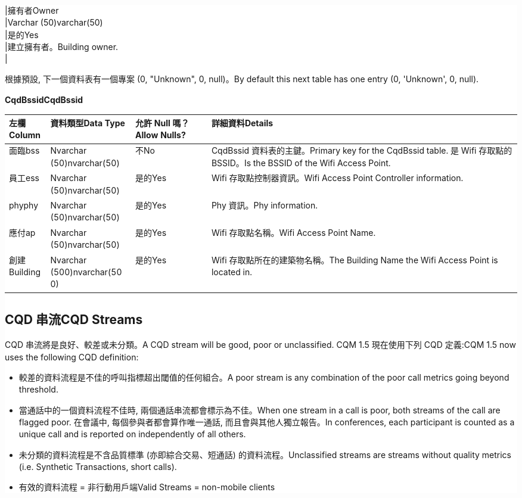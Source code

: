 |<span data-ttu-id="a7d19-297">擁有者</span><span class="sxs-lookup"><span data-stu-id="a7d19-297">Owner</span></span>  <br/> |<span data-ttu-id="a7d19-298">Varchar (50)</span><span class="sxs-lookup"><span data-stu-id="a7d19-298">varchar(50)</span></span>  <br/> |<span data-ttu-id="a7d19-299">是的</span><span class="sxs-lookup"><span data-stu-id="a7d19-299">Yes</span></span>  <br/> |<span data-ttu-id="a7d19-300">建立擁有者。</span><span class="sxs-lookup"><span data-stu-id="a7d19-300">Building owner.</span></span>  <br/> |
   
<span data-ttu-id="a7d19-301">根據預設, 下一個資料表有一個專案 (0, "Unknown", 0, null)。</span><span class="sxs-lookup"><span data-stu-id="a7d19-301">By default this next table has one entry (0, 'Unknown', 0, null).</span></span>
  
<span data-ttu-id="a7d19-302">**CqdBssid**</span><span class="sxs-lookup"><span data-stu-id="a7d19-302">**CqdBssid**</span></span>

|<span data-ttu-id="a7d19-303">**左欄**</span><span class="sxs-lookup"><span data-stu-id="a7d19-303">**Column**</span></span>|<span data-ttu-id="a7d19-304">**資料類型**</span><span class="sxs-lookup"><span data-stu-id="a7d19-304">**Data Type**</span></span>|<span data-ttu-id="a7d19-305">**允許 Null 嗎？**</span><span class="sxs-lookup"><span data-stu-id="a7d19-305">**Allow Nulls?**</span></span>|<span data-ttu-id="a7d19-306">**詳細資料**</span><span class="sxs-lookup"><span data-stu-id="a7d19-306">**Details**</span></span>|
|:-----|:-----|:-----|:-----|
|<span data-ttu-id="a7d19-307">面臨</span><span class="sxs-lookup"><span data-stu-id="a7d19-307">bss</span></span>  <br/> |<span data-ttu-id="a7d19-308">Nvarchar (50)</span><span class="sxs-lookup"><span data-stu-id="a7d19-308">nvarchar(50)</span></span>  <br/> |<span data-ttu-id="a7d19-309">不</span><span class="sxs-lookup"><span data-stu-id="a7d19-309">No</span></span>  <br/> |<span data-ttu-id="a7d19-310">CqdBssid 資料表的主鍵。</span><span class="sxs-lookup"><span data-stu-id="a7d19-310">Primary key for the CqdBssid table.</span></span> <span data-ttu-id="a7d19-311">是 Wifi 存取點的 BSSID。</span><span class="sxs-lookup"><span data-stu-id="a7d19-311">Is the BSSID of the Wifi Access Point.</span></span>  <br/> |
|<span data-ttu-id="a7d19-312">員工</span><span class="sxs-lookup"><span data-stu-id="a7d19-312">ess</span></span>  <br/> |<span data-ttu-id="a7d19-313">Nvarchar (50)</span><span class="sxs-lookup"><span data-stu-id="a7d19-313">nvarchar(50)</span></span>  <br/> |<span data-ttu-id="a7d19-314">是的</span><span class="sxs-lookup"><span data-stu-id="a7d19-314">Yes</span></span>  <br/> |<span data-ttu-id="a7d19-315">Wifi 存取點控制器資訊。</span><span class="sxs-lookup"><span data-stu-id="a7d19-315">Wifi Access Point Controller information.</span></span>  <br/> |
|<span data-ttu-id="a7d19-316">phy</span><span class="sxs-lookup"><span data-stu-id="a7d19-316">phy</span></span>  <br/> |<span data-ttu-id="a7d19-317">Nvarchar (50)</span><span class="sxs-lookup"><span data-stu-id="a7d19-317">nvarchar(50)</span></span>  <br/> |<span data-ttu-id="a7d19-318">是的</span><span class="sxs-lookup"><span data-stu-id="a7d19-318">Yes</span></span>  <br/> |<span data-ttu-id="a7d19-319">Phy 資訊。</span><span class="sxs-lookup"><span data-stu-id="a7d19-319">Phy information.</span></span>  <br/> |
|<span data-ttu-id="a7d19-320">應付</span><span class="sxs-lookup"><span data-stu-id="a7d19-320">ap</span></span>  <br/> |<span data-ttu-id="a7d19-321">Nvarchar (50)</span><span class="sxs-lookup"><span data-stu-id="a7d19-321">nvarchar(50)</span></span>  <br/> |<span data-ttu-id="a7d19-322">是的</span><span class="sxs-lookup"><span data-stu-id="a7d19-322">Yes</span></span>  <br/> |<span data-ttu-id="a7d19-323">Wifi 存取點名稱。</span><span class="sxs-lookup"><span data-stu-id="a7d19-323">Wifi Access Point Name.</span></span>  <br/> |
|<span data-ttu-id="a7d19-324">創建</span><span class="sxs-lookup"><span data-stu-id="a7d19-324">Building</span></span>  <br/> |<span data-ttu-id="a7d19-325">Nvarchar (500)</span><span class="sxs-lookup"><span data-stu-id="a7d19-325">nvarchar(500)</span></span>  <br/> |<span data-ttu-id="a7d19-326">是的</span><span class="sxs-lookup"><span data-stu-id="a7d19-326">Yes</span></span>  <br/> |<span data-ttu-id="a7d19-327">Wifi 存取點所在的建築物名稱。</span><span class="sxs-lookup"><span data-stu-id="a7d19-327">The Building Name the Wifi Access Point is located in.</span></span>  <br/> |
   
## <a name="cqd-streams"></a><span data-ttu-id="a7d19-328">CQD 串流</span><span class="sxs-lookup"><span data-stu-id="a7d19-328">CQD Streams</span></span>

<span data-ttu-id="a7d19-329">CQD 串流將是良好、較差或未分類。</span><span class="sxs-lookup"><span data-stu-id="a7d19-329">A CQD stream will be good, poor or unclassified.</span></span> <span data-ttu-id="a7d19-330">CQM 1.5 現在使用下列 CQD 定義:</span><span class="sxs-lookup"><span data-stu-id="a7d19-330">CQM 1.5 now uses the following CQD definition:</span></span> 
  
- <span data-ttu-id="a7d19-331">較差的資料流程是不佳的呼叫指標超出閾值的任何組合。</span><span class="sxs-lookup"><span data-stu-id="a7d19-331">A poor stream is any combination of the poor call metrics going beyond threshold.</span></span>
    
- <span data-ttu-id="a7d19-332">當通話中的一個資料流程不佳時, 兩個通話串流都會標示為不佳。</span><span class="sxs-lookup"><span data-stu-id="a7d19-332">When one stream in a call is poor, both streams of the call are flagged poor.</span></span> <span data-ttu-id="a7d19-333">在會議中, 每個參與者都會算作唯一通話, 而且會與其他人獨立報告。</span><span class="sxs-lookup"><span data-stu-id="a7d19-333">In conferences, each participant is counted as a unique call and is reported on independently of all others.</span></span>
    
- <span data-ttu-id="a7d19-334">未分類的資料流程是不含品質標準 (亦即綜合交易、短通話) 的資料流程。</span><span class="sxs-lookup"><span data-stu-id="a7d19-334">Unclassified streams are streams without quality metrics (i.e. Synthetic Transactions, short calls).</span></span>
    
- <span data-ttu-id="a7d19-335">有效的資料流程 = 非行動用戶端</span><span class="sxs-lookup"><span data-stu-id="a7d19-335">Valid Streams = non-mobile clients</span></span>
    